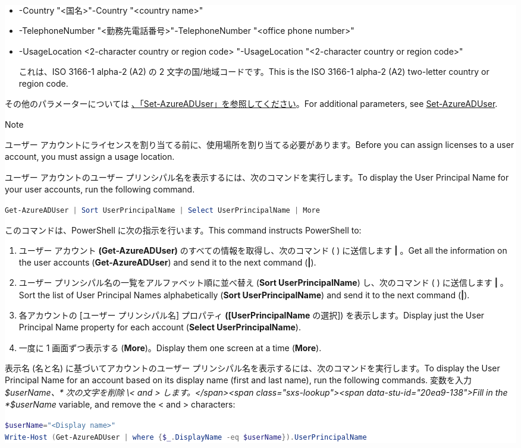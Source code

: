 - <span data-ttu-id="20ea9-125">-Country "<国名>"</span><span class="sxs-lookup"><span data-stu-id="20ea9-125">-Country "\<country name>"</span></span>

- <span data-ttu-id="20ea9-126">-TelephoneNumber "<勤務先電話番号>"</span><span class="sxs-lookup"><span data-stu-id="20ea9-126">-TelephoneNumber "\<office phone number>"</span></span>

- <span data-ttu-id="20ea9-127">-UsageLocation \<2-character country or region code> "</span><span class="sxs-lookup"><span data-stu-id="20ea9-127">-UsageLocation "\<2-character country or region code>"</span></span>

    <span data-ttu-id="20ea9-128">これは、ISO 3166-1 alpha-2 (A2) の 2 文字の国/地域コードです。</span><span class="sxs-lookup"><span data-stu-id="20ea9-128">This is the ISO 3166-1 alpha-2 (A2) two-letter country or region code.</span></span>

<span data-ttu-id="20ea9-129">その他のパラメーターについては [、「Set-AzureADUser」を参照してください](/powershell/module/azuread/set-azureaduser)。</span><span class="sxs-lookup"><span data-stu-id="20ea9-129">For additional parameters, see [Set-AzureADUser](/powershell/module/azuread/set-azureaduser).</span></span>

> [!NOTE]
> <span data-ttu-id="20ea9-130">ユーザー アカウントにライセンスを割り当てる前に、使用場所を割り当てる必要があります。</span><span class="sxs-lookup"><span data-stu-id="20ea9-130">Before you can assign licenses to a user account, you must assign a usage location.</span></span>

<span data-ttu-id="20ea9-131">ユーザー アカウントのユーザー プリンシパル名を表示するには、次のコマンドを実行します。</span><span class="sxs-lookup"><span data-stu-id="20ea9-131">To display the User Principal Name for your user accounts, run the following command.</span></span>
  
```powershell
Get-AzureADUser | Sort UserPrincipalName | Select UserPrincipalName | More
```

<span data-ttu-id="20ea9-132">このコマンドは、PowerShell に次の指示を行います。</span><span class="sxs-lookup"><span data-stu-id="20ea9-132">This command instructs PowerShell to:</span></span>
  
1. <span data-ttu-id="20ea9-133">ユーザー アカウント **(Get-AzureADUser)** のすべての情報を取得し、次のコマンド ( ) に送信します **|** 。</span><span class="sxs-lookup"><span data-stu-id="20ea9-133">Get all the information on the user accounts (**Get-AzureADUser**) and send it to the next command (**|**).</span></span>

1. <span data-ttu-id="20ea9-134">ユーザー プリンシパル名の一覧をアルファベット順に並べ替え (**Sort UserPrincipalName**) し、次のコマンド ( ) に送信します **|** 。</span><span class="sxs-lookup"><span data-stu-id="20ea9-134">Sort the list of User Principal Names alphabetically (**Sort UserPrincipalName**) and send it to the next command (**|**).</span></span>

1. <span data-ttu-id="20ea9-135">各アカウントの [ユーザー プリンシパル名] プロパティ **([UserPrincipalName** の選択]) を表示します。</span><span class="sxs-lookup"><span data-stu-id="20ea9-135">Display just the User Principal Name property for each account (**Select UserPrincipalName**).</span></span>

1. <span data-ttu-id="20ea9-136">一度に 1 画面ずつ表示する (**More**)。</span><span class="sxs-lookup"><span data-stu-id="20ea9-136">Display them one screen at a time (**More**).</span></span>

<span data-ttu-id="20ea9-137">表示名 (名と名) に基づいてアカウントのユーザー プリンシパル名を表示するには、次のコマンドを実行します。</span><span class="sxs-lookup"><span data-stu-id="20ea9-137">To display the User Principal Name for an account based on its display name (first and last name), run the following commands.</span></span> <span data-ttu-id="20ea9-138">変数を入力 *$userName、* 次の文字を削除 \< and > します。</span><span class="sxs-lookup"><span data-stu-id="20ea9-138">Fill in the *$userName* variable, and remove the \< and > characters:</span></span>
  
```powershell
$userName="<Display name>"
Write-Host (Get-AzureADUser | where {$_.DisplayName -eq $userName}).UserPrincipalName
```
